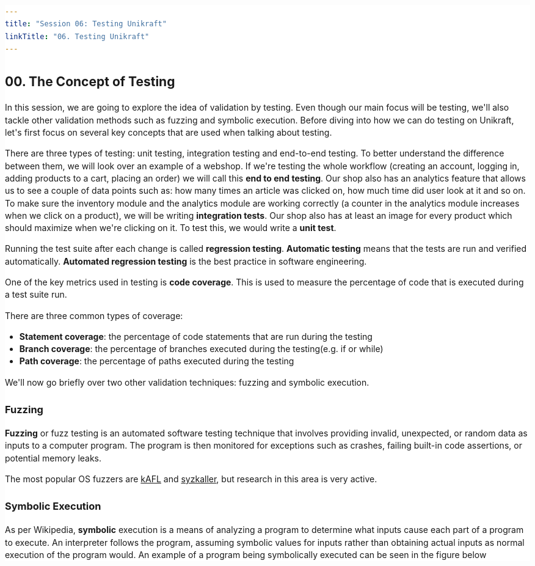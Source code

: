 ```yaml
---
title: "Session 06: Testing Unikraft"
linkTitle: "06. Testing Unikraft"
---
```


## 00. The Concept of Testing

In this session, we are going to explore the idea of validation by testing.
Even though our main focus will be testing, we'll also tackle other validation methods such as fuzzing and symbolic execution.
Before diving into how we can do testing on Unikraft, let's first focus on several key concepts that are used when talking about testing.

There are three types of testing: unit testing, integration testing and end-to-end testing.
To better understand the difference between them, we will look over an example of a webshop.
If we're testing the whole workflow (creating an account, logging in, adding products to a cart, placing an order) we will call this **end to end testing**.
Our shop also has an analytics feature that allows us to see a couple of data points such as: how many times an article was clicked on, how much time did user look at it and so on.
To make sure the inventory module and the analytics module are working correctly (a counter in the analytics module increases when we click on a product), we will be writing **integration tests**.
Our shop also has at least an image for every product which should maximize when we're clicking on it. To test this, we would write a **unit test**.

Running the test suite after each change is called **regression testing**. **Automatic testing** means that the tests are run and verified automatically. **Automated regression testing** is the best practice in software engineering.

One of the key metrics used in testing is **code coverage**.
This is used to measure the percentage of code that is executed during a test suite run.

There are three common types of coverage:
* **Statement coverage**: the percentage of code statements that are run during the testing
* **Branch coverage**: the percentage of branches executed during the testing(e.g. if or while)
* **Path coverage**: the percentage of paths executed during the testing

We'll now go briefly over two other validation techniques: fuzzing and symbolic execution.

### Fuzzing

**Fuzzing** or fuzz testing is an automated software testing technique that involves providing invalid, unexpected, or random data as inputs to a computer program.
The program is then monitored for exceptions such as crashes, failing built-in code assertions, or potential memory leaks.

The most popular OS fuzzers are [kAFL](https://github.com/IntelLabs/kAFL) and [syzkaller](https://github.com/google/syzkaller), but research in this area is very active.

### Symbolic Execution

As per Wikipedia, **symbolic** execution is a means of analyzing a program to determine what inputs cause each part of a program to execute.
An interpreter follows the program, assuming symbolic values for inputs rather than obtaining actual inputs as normal execution of the program would.
An example of a program being symbolically executed can be seen in the figure below
